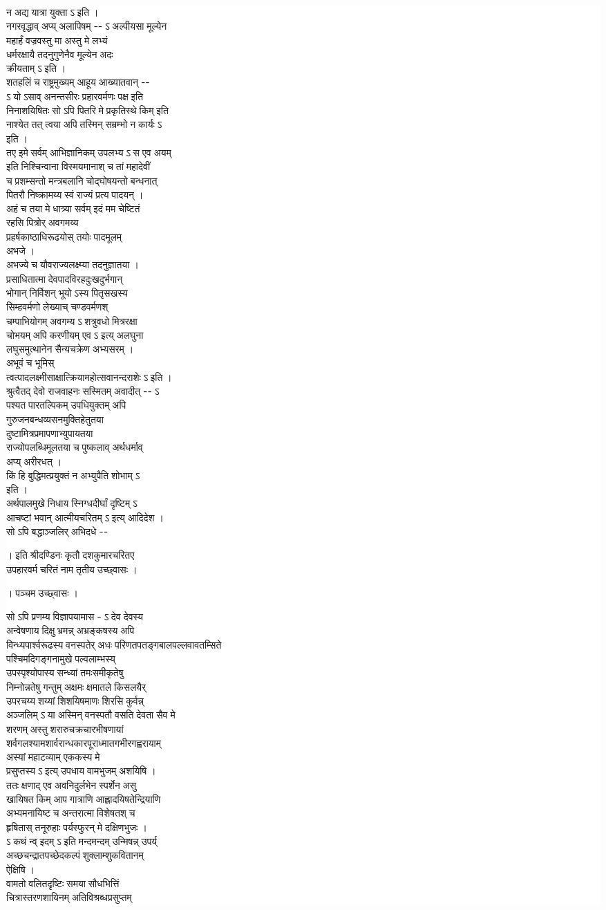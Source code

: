 न  अद्य यात्रा युक्ता ऽ इति ।  
नगरवृद्धाव् अप्य् अलापिषम् -- ऽ अल्पीयसा मूल्येन  
महार्हं वज्रवस्तु मा  अस्तु मे लभ्यं  
धर्मरक्षायै तदनुगुणेनैव मूल्येन  अदः  
क्रीयताम् ऽ इति ।  
शतहलिं च राष्ट्रमुख्यम् आहूय आख्यातवान् --  
ऽ यो ऽसाव् अनन्तसीरः प्रहारवर्मणः पक्ष इति  
निनाशयिषितः सो ऽपि पितरि मे प्रकृतिस्थे किम् इति  
नाश्येत तत् त्वया  अपि तस्मिन् सम्रम्भो न कार्यः ऽ  
इति ।  
तए इमे सर्वम् आभिज्ञानिकम् उपलभ्य ऽ स एव  अयम्  
इति निश्चिन्वाना विस्मयमानाश् च तां महादेवीं  
च प्रशम्सन्तो मन्त्रबलानि चोद्घोषयन्तो बन्धनात्  
पितरौ निष्क्रामय्य स्वं राज्यं प्रत्य पादयन् ।  
अहं च तया मे धात्र्या सर्वम् इदं मम चेष्टितं  
रहसि पित्रोर् अवगमय्य  
प्रहर्षकाष्ठाधिरूढयोस् तयोः पादमूलम्  
अभजे ।  
अभज्ये च यौवराज्यलक्ष्म्या तदनुज्ञातया ।  
प्रसाधितात्मा देवपादविरहदुःखदुर्भगान्  
भोगान् निर्विशन् भूयो ऽस्य पितृसखस्य  
सिम्हवर्मणो लेख्याच् चण्डवर्मणश्  
चम्पाभियोगम् अवगम्य ऽ शत्रुवधो मित्ररक्षा  
चोभयम् अपि करणीयम् एव ऽ इत्य् अलघुना  
लघुसमुत्थानेन सैन्यचक्रेण  अभ्यसरम् ।  
अभूवं च भूमिस्  
त्वत्पादलक्ष्मीसाक्षात्क्रियामहोत्सवानन्दराशेः ऽ इति ।  
श्रुत्वैतद् देवो राजवाहनः सस्मितम् अवादीत् -- ऽ  
पश्यत पारतल्पिकम् उपधियुक्तम् अपि  
गुरुजनबन्धव्यसनमुक्तिहेतुतया  
दुष्टामित्रप्रमापणाभ्युपायतया  
राज्योपलब्धिमूलतया च पुष्कलाव् अर्थधर्माव्  
अप्य् अरीरधत् ।  
किं हि बुद्धिमत्प्रयुक्तं न  अभ्युपैति शोभाम् ऽ  
इति ।  
अर्थपालमुखे निधाय स्निग्धदीर्घां दृष्टिम् ऽ  
आचष्टां भवान् आत्मीयचरितम् ऽ इत्य् आदिदेश ।  
सो ऽपि बद्धाञ्जलिर् अभिदधे --  
  
। इति श्रीदण्डिनः कृतौ दशकुमारचरितए   
उपहारवर्म चरितं नाम तृतीय उच्छ्वासः ।   
  
। पञ्चम उच्छ्वासः ।  
  
सो ऽपि प्रणम्य विज्ञापयामास - ऽ देव देवस्य   
अन्वेषणाय दिक्षु भ्रमन्न् अभ्रङ्कषस्य  अपि  
विन्ध्यपार्श्वरूढस्य वनस्पतेर् अधः परिणतपतङ्गबालपल्लवावतम्सिते  
पश्चिमदिगङ्गनामुखे पल्वलाम्भस्य्  
उपस्पृश्योपास्य सन्ध्यां तमःसमीकृतेषु  
निम्नोन्नतेषु गन्तुम् अक्षमः क्षमातले किसलयैर्  
उपरचय्य शय्यां शिशयिषमाणः शिरसि कुर्वन्न्  
अञ्जलिम् ऽ या  अस्मिन् वनस्पतौ वसति देवता सैव मे  
शरणम् अस्तु शरारुचक्रचारभीषणायां  
शर्वगलश्यामशार्वरान्धकारपूराध्मातगभीरगह्वरायाम्   
अस्यां महाटव्याम् एककस्य मे  
प्रसुप्तस्य ऽ इत्य् उपधाय वामभुजम् अशयिषि ।  
ततः क्षणाद् एव  अवनिदुर्लभेन स्पर्शेन  असु  
खायिषत किम् आप गात्राणि आह्लादयिषतेन्द्रियाणि  
अभ्यमनायिष्ट च  अन्तरात्मा विशेषतश् च  
हृषितास् तनूरुहाः पर्यस्फुरन् मे दक्षिणभुजः ।  
ऽ कथं न्व् इदम् ऽ इति मन्दमन्दम् उन्मिषन्न् उपर्य्  
अच्छचन्द्रातपच्छेदकल्पं शुक्लाम्शुकवितानम्  
ऐक्षिषि ।  
वामतो वलितदृष्टिः समया सौधभित्तिं  
चित्रास्तरणशायिनम् अतिविश्रब्धप्रसुप्तम्  
